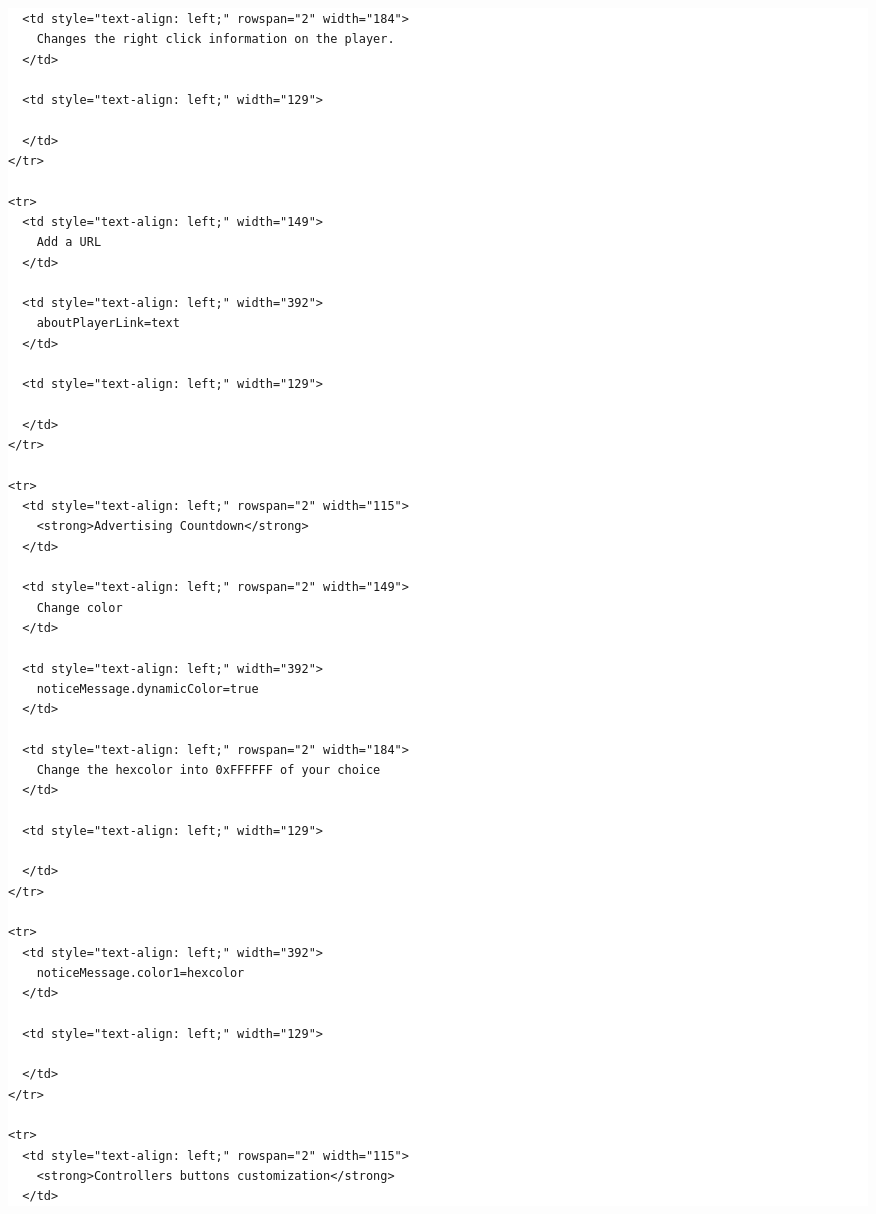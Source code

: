       <td style="text-align: left;" rowspan="2" width="184">
        Changes the right click information on the player.
      </td>
      
      <td style="text-align: left;" width="129">
         
      </td>
    </tr>
    
    <tr>
      <td style="text-align: left;" width="149">
        Add a URL
      </td>
      
      <td style="text-align: left;" width="392">
        aboutPlayerLink=text
      </td>
      
      <td style="text-align: left;" width="129">
         
      </td>
    </tr>
    
    <tr>
      <td style="text-align: left;" rowspan="2" width="115">
        <strong>Advertising Countdown</strong> 
      </td>
      
      <td style="text-align: left;" rowspan="2" width="149">
        Change color 
      </td>
      
      <td style="text-align: left;" width="392">
        noticeMessage.dynamicColor=true
      </td>
      
      <td style="text-align: left;" rowspan="2" width="184">
        Change the hexcolor into 0xFFFFFF of your choice 
      </td>
      
      <td style="text-align: left;" width="129">
         
      </td>
    </tr>
    
    <tr>
      <td style="text-align: left;" width="392">
        noticeMessage.color1=hexcolor 
      </td>
      
      <td style="text-align: left;" width="129">
         
      </td>
    </tr>
    
    <tr>
      <td style="text-align: left;" rowspan="2" width="115">
        <strong>Controllers buttons customization</strong> 
      </td>
      